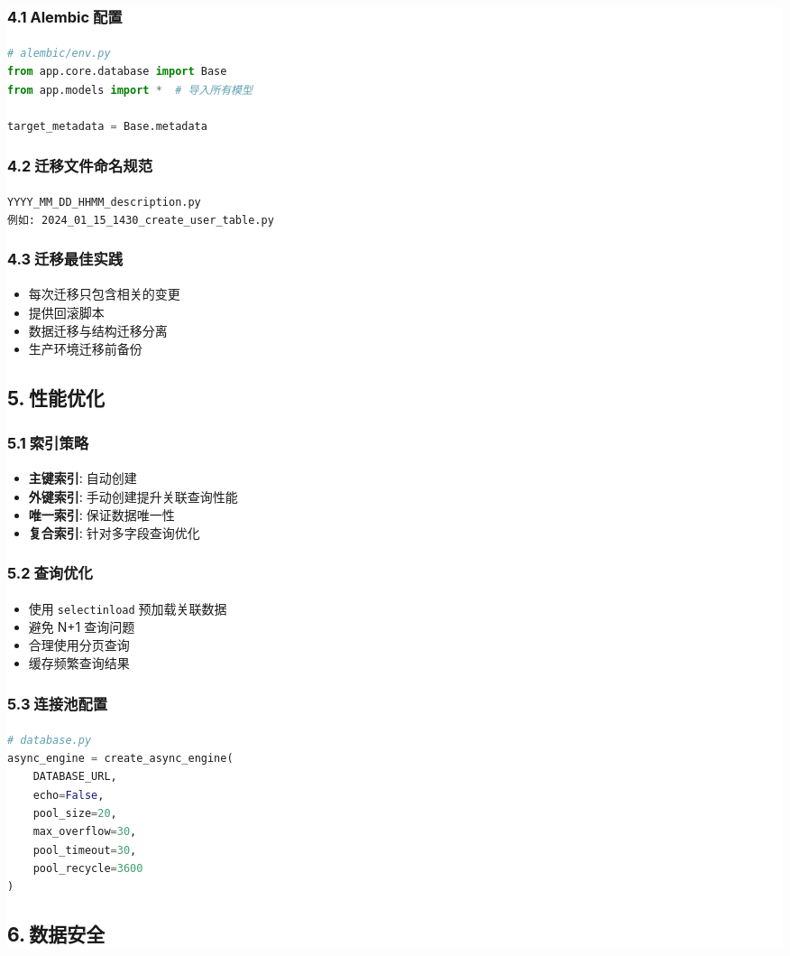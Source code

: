 ### 4.1 Alembic 配置
```python
# alembic/env.py
from app.core.database import Base
from app.models import *  # 导入所有模型

target_metadata = Base.metadata
```

### 4.2 迁移文件命名规范
```
YYYY_MM_DD_HHMM_description.py
例如: 2024_01_15_1430_create_user_table.py
```

### 4.3 迁移最佳实践
- 每次迁移只包含相关的变更
- 提供回滚脚本
- 数据迁移与结构迁移分离
- 生产环境迁移前备份

## 5. 性能优化

### 5.1 索引策略
- **主键索引**: 自动创建
- **外键索引**: 手动创建提升关联查询性能
- **唯一索引**: 保证数据唯一性
- **复合索引**: 针对多字段查询优化

### 5.2 查询优化
- 使用 `selectinload` 预加载关联数据
- 避免 N+1 查询问题
- 合理使用分页查询
- 缓存频繁查询结果

### 5.3 连接池配置
```python
# database.py
async_engine = create_async_engine(
    DATABASE_URL,
    echo=False,
    pool_size=20,
    max_overflow=30,
    pool_timeout=30,
    pool_recycle=3600
)
```

## 6. 数据安全

